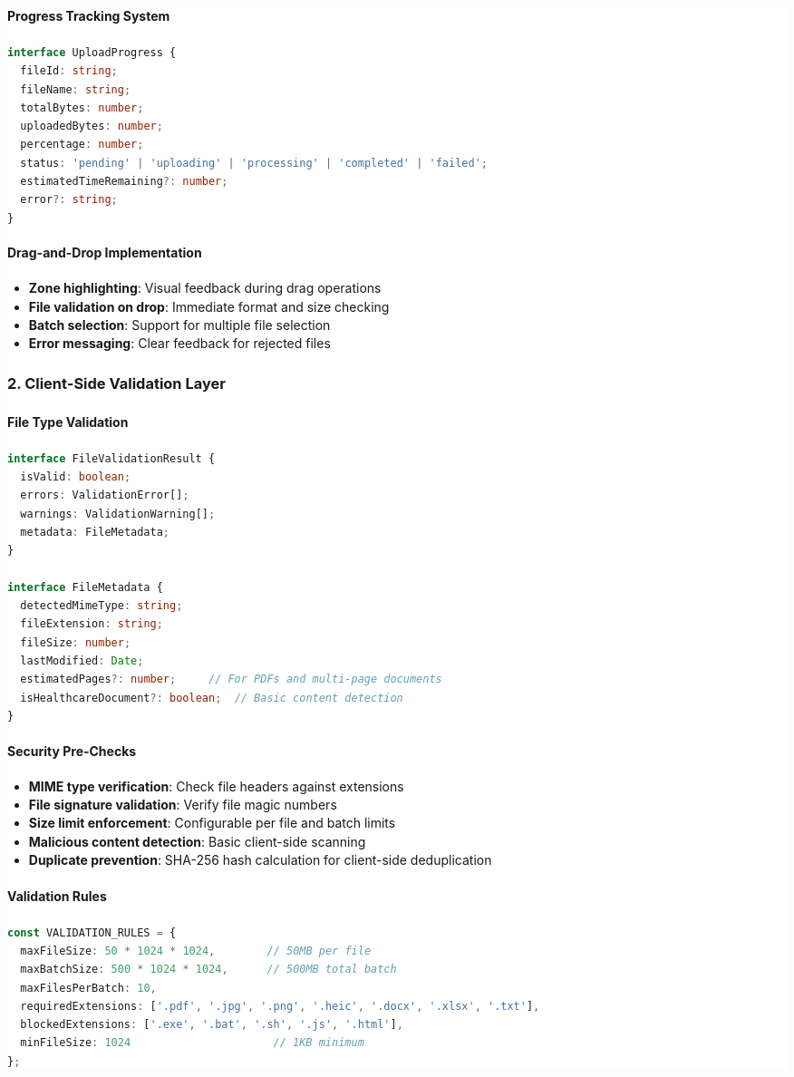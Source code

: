 #### Progress Tracking System
```typescript
interface UploadProgress {
  fileId: string;
  fileName: string;
  totalBytes: number;
  uploadedBytes: number;
  percentage: number;
  status: 'pending' | 'uploading' | 'processing' | 'completed' | 'failed';
  estimatedTimeRemaining?: number;
  error?: string;
}
```

#### Drag-and-Drop Implementation
- **Zone highlighting**: Visual feedback during drag operations
- **File validation on drop**: Immediate format and size checking
- **Batch selection**: Support for multiple file selection
- **Error messaging**: Clear feedback for rejected files

### 2. Client-Side Validation Layer

#### File Type Validation
```typescript
interface FileValidationResult {
  isValid: boolean;
  errors: ValidationError[];
  warnings: ValidationWarning[];
  metadata: FileMetadata;
}

interface FileMetadata {
  detectedMimeType: string;
  fileExtension: string;
  fileSize: number;
  lastModified: Date;
  estimatedPages?: number;     // For PDFs and multi-page documents
  isHealthcareDocument?: boolean;  // Basic content detection
}
```

#### Security Pre-Checks
- **MIME type verification**: Check file headers against extensions
- **File signature validation**: Verify file magic numbers
- **Size limit enforcement**: Configurable per file and batch limits
- **Malicious content detection**: Basic client-side scanning
- **Duplicate prevention**: SHA-256 hash calculation for client-side deduplication

#### Validation Rules
```typescript
const VALIDATION_RULES = {
  maxFileSize: 50 * 1024 * 1024,        // 50MB per file
  maxBatchSize: 500 * 1024 * 1024,      // 500MB total batch
  maxFilesPerBatch: 10,
  requiredExtensions: ['.pdf', '.jpg', '.png', '.heic', '.docx', '.xlsx', '.txt'],
  blockedExtensions: ['.exe', '.bat', '.sh', '.js', '.html'],
  minFileSize: 1024                      // 1KB minimum
};
```
